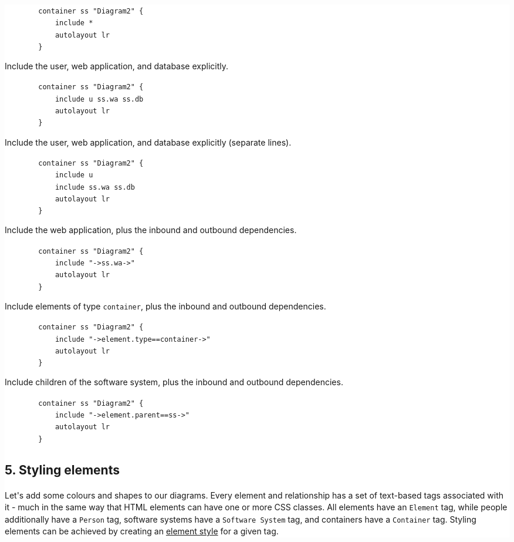 ```
        container ss "Diagram2" {
            include *
            autolayout lr
        }
```

Include the user, web application, and database explicitly.

```
        container ss "Diagram2" {
            include u ss.wa ss.db
            autolayout lr
        }
```

Include the user, web application, and database explicitly (separate lines).

```
        container ss "Diagram2" {
            include u
            include ss.wa ss.db
            autolayout lr
        }
```

Include the web application, plus the inbound and outbound dependencies.

```
        container ss "Diagram2" {
            include "->ss.wa->"
            autolayout lr
        }
```

Include elements of type `container`, plus the inbound and outbound dependencies.

```
        container ss "Diagram2" {
            include "->element.type==container->"
            autolayout lr
        }
```

Include children of the software system, plus the inbound and outbound dependencies.

```
        container ss "Diagram2" {
            include "->element.parent==ss->"
            autolayout lr
        }
```

## 5. Styling elements

Let's add some colours and shapes to our diagrams. Every element and relationship has a set of text-based tags
associated with it - much in the same way that HTML elements can have one or more CSS classes.
All elements have an `Element` tag, while people additionally have a `Person` tag,
software systems have a `Software System` tag, and containers have a `Container` tag.
Styling elements can be achieved by creating an [element style](/dsl/cookbook/element-styles/) for a given tag.
